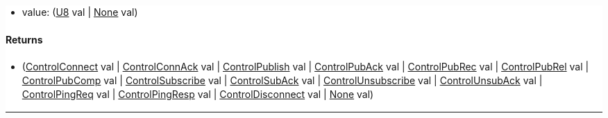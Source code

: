 *   value: ([U8](builtin-U8.md) val | [None](builtin-None.md) val)

#### Returns

* ([ControlConnect](mqtt-primitives-ControlConnect.md) val | [ControlConnAck](mqtt-primitives-ControlConnAck.md) val | [ControlPublish](mqtt-primitives-ControlPublish.md) val | 
    [ControlPubAck](mqtt-primitives-ControlPubAck.md) val | [ControlPubRec](mqtt-primitives-ControlPubRec.md) val | [ControlPubRel](mqtt-primitives-ControlPubRel.md) val | 
    [ControlPubComp](mqtt-primitives-ControlPubComp.md) val | [ControlSubscribe](mqtt-primitives-ControlSubscribe.md) val | [ControlSubAck](mqtt-primitives-ControlSubAck.md) val | 
    [ControlUnsubscribe](mqtt-primitives-ControlUnsubscribe.md) val | [ControlUnsubAck](mqtt-primitives-ControlUnsubAck.md) val | [ControlPingReq](mqtt-primitives-ControlPingReq.md) val | 
    [ControlPingResp](mqtt-primitives-ControlPingResp.md) val | [ControlDisconnect](mqtt-primitives-ControlDisconnect.md) val | [None](builtin-None.md) val)

---

